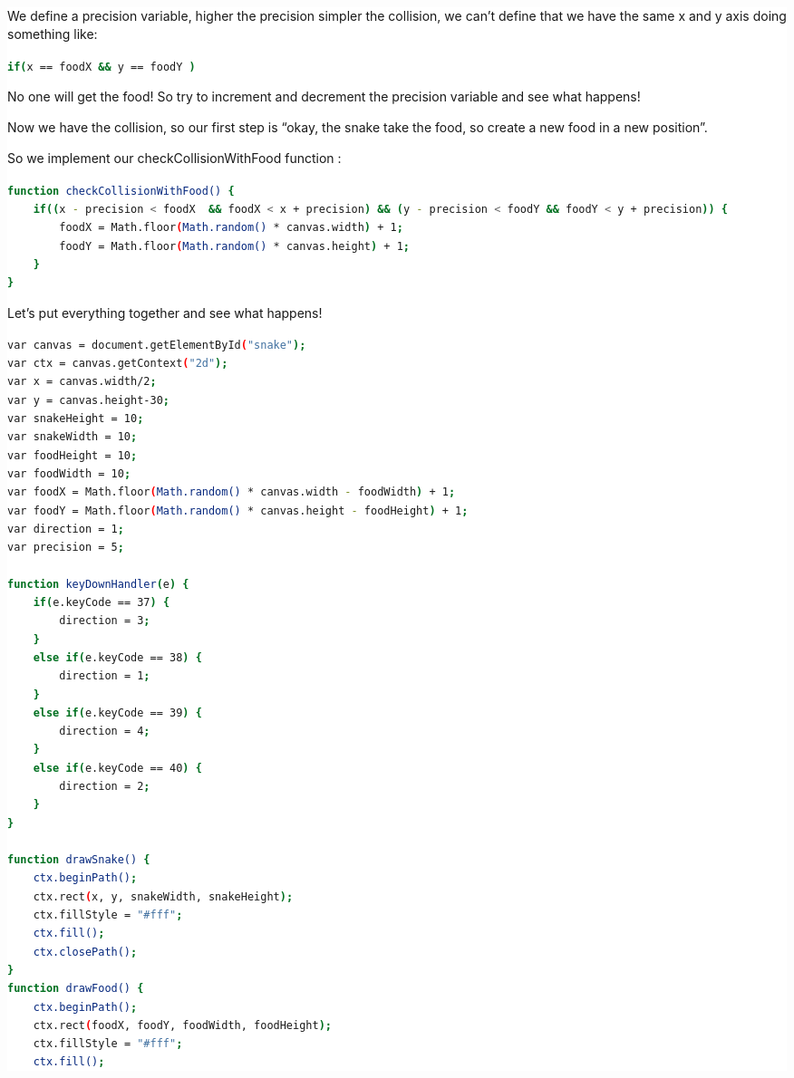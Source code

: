 We define a precision variable, higher the precision simpler the collision, we can’t define that we have the same x and y axis doing something like:

```sh
if(x == foodX && y == foodY )
```

No one will get the food!
So try to increment and decrement the precision variable and see what happens!

Now we have the collision, so our first step is “okay, the snake take the food, so create a new food in a new position”.

So we implement our checkCollisionWithFood function : 

```sh
function checkCollisionWithFood() {
    if((x - precision < foodX  && foodX < x + precision) && (y - precision < foodY && foodY < y + precision)) {
        foodX = Math.floor(Math.random() * canvas.width) + 1;
        foodY = Math.floor(Math.random() * canvas.height) + 1;
    }
}
```

Let’s put everything together and see what happens!

```sh
var canvas = document.getElementById("snake");
var ctx = canvas.getContext("2d");
var x = canvas.width/2;
var y = canvas.height-30;
var snakeHeight = 10;
var snakeWidth = 10;
var foodHeight = 10;
var foodWidth = 10;
var foodX = Math.floor(Math.random() * canvas.width - foodWidth) + 1;
var foodY = Math.floor(Math.random() * canvas.height - foodHeight) + 1;
var direction = 1;
var precision = 5;

function keyDownHandler(e) {
    if(e.keyCode == 37) {
        direction = 3;
    } 
    else if(e.keyCode == 38) {
        direction = 1;
    } 
    else if(e.keyCode == 39) {
        direction = 4;
    } 
    else if(e.keyCode == 40) {
        direction = 2;
    }
}

function drawSnake() {
    ctx.beginPath();
    ctx.rect(x, y, snakeWidth, snakeHeight);
    ctx.fillStyle = "#fff";
    ctx.fill();
    ctx.closePath();
}
function drawFood() {
    ctx.beginPath();
    ctx.rect(foodX, foodY, foodWidth, foodHeight);
    ctx.fillStyle = "#fff";
    ctx.fill();
```